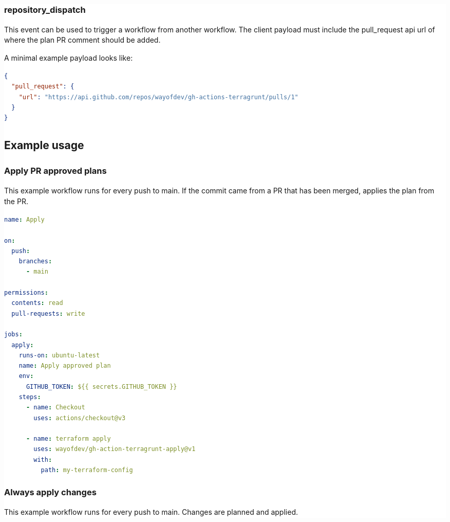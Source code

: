 ### repository_dispatch

This event can be used to trigger a workflow from another workflow. The client payload must include the pull_request api url of where the plan PR comment should be added.

A minimal example payload looks like:
```json
{
  "pull_request": {
    "url": "https://api.github.com/repos/wayofdev/gh-actions-terragrunt/pulls/1"
  }
}
```

## Example usage

### Apply PR approved plans

This example workflow runs for every push to main. If the commit came from a PR that has been merged, applies the plan from the PR.

```yaml
name: Apply

on:
  push:
    branches:
      - main

permissions:
  contents: read
  pull-requests: write

jobs:
  apply:
    runs-on: ubuntu-latest
    name: Apply approved plan
    env:
      GITHUB_TOKEN: ${{ secrets.GITHUB_TOKEN }}
    steps:
      - name: Checkout
        uses: actions/checkout@v3

      - name: terraform apply
        uses: wayofdev/gh-action-terragrunt-apply@v1
        with:
          path: my-terraform-config
```

### Always apply changes

This example workflow runs for every push to main. Changes are planned and applied.
